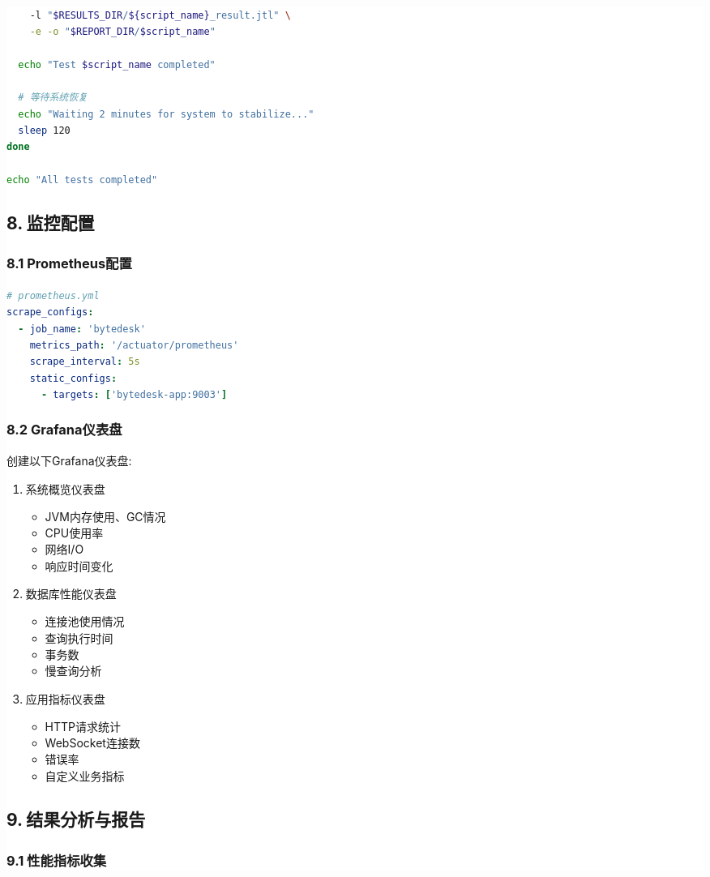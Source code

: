 ```bash
    -l "$RESULTS_DIR/${script_name}_result.jtl" \
    -e -o "$REPORT_DIR/$script_name"
  
  echo "Test $script_name completed"
  
  # 等待系统恢复
  echo "Waiting 2 minutes for system to stabilize..."
  sleep 120
done

echo "All tests completed"
```

## 8. 监控配置

### 8.1 Prometheus配置

```yaml
# prometheus.yml
scrape_configs:
  - job_name: 'bytedesk'
    metrics_path: '/actuator/prometheus'
    scrape_interval: 5s
    static_configs:
      - targets: ['bytedesk-app:9003']
```

### 8.2 Grafana仪表盘

创建以下Grafana仪表盘:

1. 系统概览仪表盘
   - JVM内存使用、GC情况
   - CPU使用率
   - 网络I/O
   - 响应时间变化

2. 数据库性能仪表盘
   - 连接池使用情况
   - 查询执行时间
   - 事务数
   - 慢查询分析

3. 应用指标仪表盘
   - HTTP请求统计
   - WebSocket连接数
   - 错误率
   - 自定义业务指标

## 9. 结果分析与报告

### 9.1 性能指标收集
